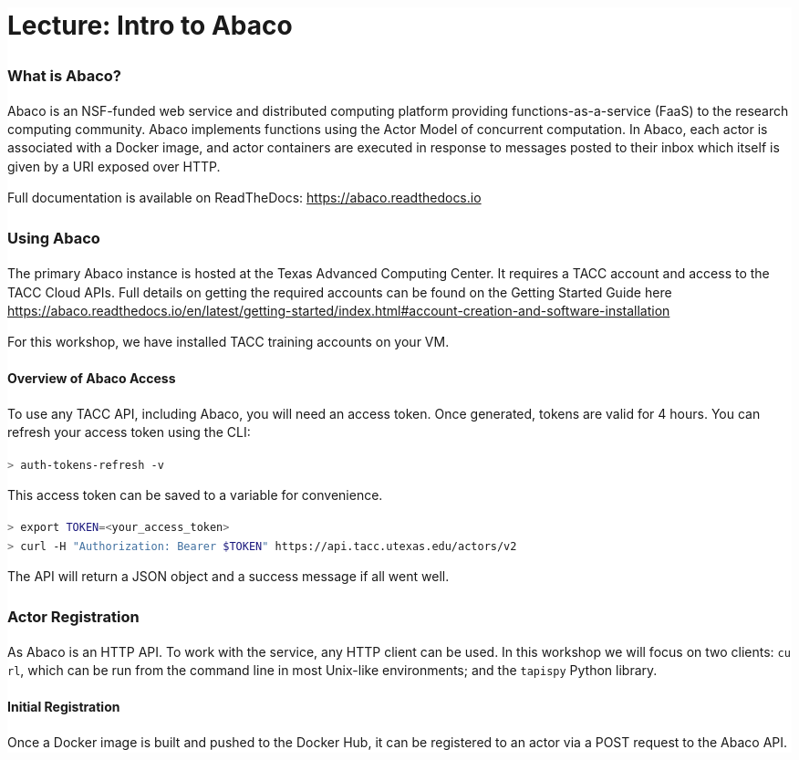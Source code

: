 
# Lecture: Intro to Abaco

### What is Abaco?

Abaco is an NSF-funded web service and distributed computing platform providing functions-as-a-service (FaaS)
to the research computing community. Abaco implements functions using the Actor Model of concurrent computation.
In Abaco, each actor is associated with a Docker image, and actor containers are executed in response to messages
posted to their inbox which itself is given by a URI exposed over HTTP.

Full documentation is available on ReadTheDocs: https://abaco.readthedocs.io

### Using Abaco

The primary Abaco instance is hosted at the Texas Advanced Computing Center. It requires a TACC account and access
to the TACC Cloud APIs. Full details on getting the required accounts can be found on the Getting Started Guide here
https://abaco.readthedocs.io/en/latest/getting-started/index.html#account-creation-and-software-installation

For this workshop, we have installed TACC training accounts on your VM.

#### Overview of Abaco Access
To use any TACC API, including Abaco, you will need an access token. Once generated, tokens are valid
for 4 hours. You can refresh your access token using the CLI:

```bash
> auth-tokens-refresh -v
```

This access token can be saved to a variable for convenience.  

```bash
> export TOKEN=<your_access_token>
> curl -H "Authorization: Bearer $TOKEN" https://api.tacc.utexas.edu/actors/v2
```

The API will return a JSON object and a success message if all went well.

### Actor Registration

As Abaco is an HTTP API. To work with the service, any HTTP client can be used.
In this workshop we will focus on two clients: `curl`, which can be run from the command line in most Unix-like
environments; and the `tapispy` Python library.

#### Initial Registration

Once a Docker image is built and pushed to the Docker Hub, it can be registered to
an actor via a POST request to the Abaco API.
